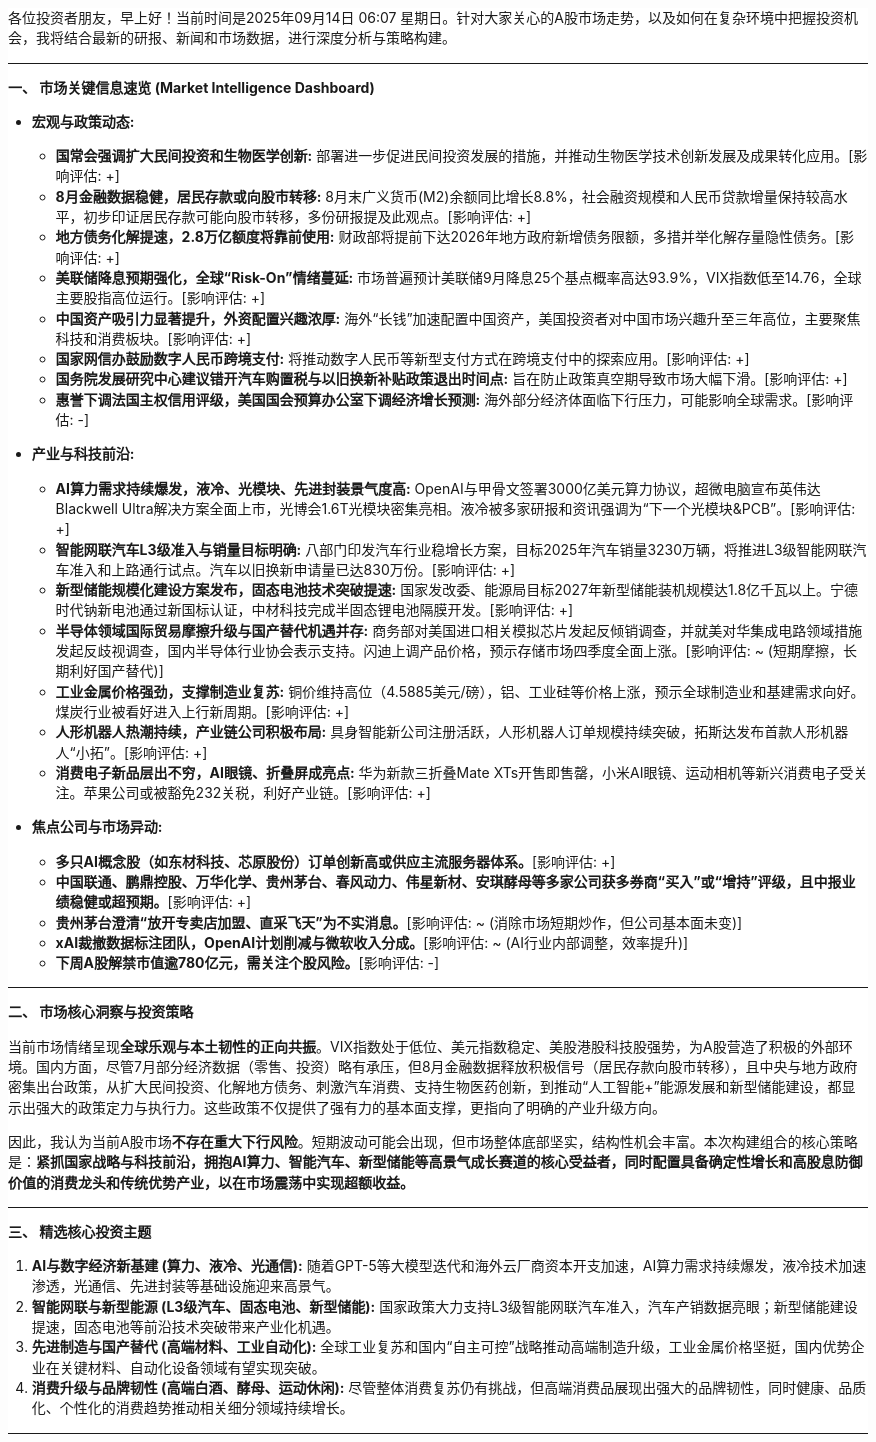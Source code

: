 各位投资者朋友，早上好！当前时间是2025年09月14日 06:07 星期日。针对大家关心的A股市场走势，以及如何在复杂环境中把握投资机会，我将结合最新的研报、新闻和市场数据，进行深度分析与策略构建。

---

**一、 市场关键信息速览 (Market Intelligence Dashboard)**

*   **宏观与政策动态:**
    *   **国常会强调扩大民间投资和生物医学创新:** 部署进一步促进民间投资发展的措施，并推动生物医学技术创新发展及成果转化应用。[影响评估: +]
    *   **8月金融数据稳健，居民存款或向股市转移:** 8月末广义货币(M2)余额同比增长8.8%，社会融资规模和人民币贷款增量保持较高水平，初步印证居民存款可能向股市转移，多份研报提及此观点。[影响评估: +]
    *   **地方债务化解提速，2.8万亿额度将靠前使用:** 财政部将提前下达2026年地方政府新增债务限额，多措并举化解存量隐性债务。[影响评估: +]
    *   **美联储降息预期强化，全球“Risk-On”情绪蔓延:** 市场普遍预计美联储9月降息25个基点概率高达93.9%，VIX指数低至14.76，全球主要股指高位运行。[影响评估: +]
    *   **中国资产吸引力显著提升，外资配置兴趣浓厚:** 海外“长钱”加速配置中国资产，美国投资者对中国市场兴趣升至三年高位，主要聚焦科技和消费板块。[影响评估: +]
    *   **国家网信办鼓励数字人民币跨境支付:** 将推动数字人民币等新型支付方式在跨境支付中的探索应用。[影响评估: +]
    *   **国务院发展研究中心建议错开汽车购置税与以旧换新补贴政策退出时间点:** 旨在防止政策真空期导致市场大幅下滑。[影响评估: +]
    *   **惠誉下调法国主权信用评级，美国国会预算办公室下调经济增长预测:** 海外部分经济体面临下行压力，可能影响全球需求。[影响评估: -]

*   **产业与科技前沿:**
    *   **AI算力需求持续爆发，液冷、光模块、先进封装景气度高:** OpenAI与甲骨文签署3000亿美元算力协议，超微电脑宣布英伟达Blackwell Ultra解决方案全面上市，光博会1.6T光模块密集亮相。液冷被多家研报和资讯强调为“下一个光模块&PCB”。[影响评估: +]
    *   **智能网联汽车L3级准入与销量目标明确:** 八部门印发汽车行业稳增长方案，目标2025年汽车销量3230万辆，将推进L3级智能网联汽车准入和上路通行试点。汽车以旧换新申请量已达830万份。[影响评估: +]
    *   **新型储能规模化建设方案发布，固态电池技术突破提速:** 国家发改委、能源局目标2027年新型储能装机规模达1.8亿千瓦以上。宁德时代钠新电池通过新国标认证，中材科技完成半固态锂电池隔膜开发。[影响评估: +]
    *   **半导体领域国际贸易摩擦升级与国产替代机遇并存:** 商务部对美国进口相关模拟芯片发起反倾销调查，并就美对华集成电路领域措施发起反歧视调查，国内半导体行业协会表示支持。闪迪上调产品价格，预示存储市场四季度全面上涨。[影响评估: ~ (短期摩擦，长期利好国产替代)]
    *   **工业金属价格强劲，支撑制造业复苏:** 铜价维持高位（4.5885美元/磅），铝、工业硅等价格上涨，预示全球制造业和基建需求向好。煤炭行业被看好进入上行新周期。[影响评估: +]
    *   **人形机器人热潮持续，产业链公司积极布局:** 具身智能新公司注册活跃，人形机器人订单规模持续突破，拓斯达发布首款人形机器人“小拓”。[影响评估: +]
    *   **消费电子新品层出不穷，AI眼镜、折叠屏成亮点:** 华为新款三折叠Mate XTs开售即售罄，小米AI眼镜、运动相机等新兴消费电子受关注。苹果公司或被豁免232关税，利好产业链。[影响评估: +]

*   **焦点公司与市场异动:**
    *   **多只AI概念股（如东材科技、芯原股份）订单创新高或供应主流服务器体系。**[影响评估: +]
    *   **中国联通、鹏鼎控股、万华化学、贵州茅台、春风动力、伟星新材、安琪酵母等多家公司获多券商“买入”或“增持”评级，且中报业绩稳健或超预期。**[影响评估: +]
    *   **贵州茅台澄清“放开专卖店加盟、直采飞天”为不实消息。**[影响评估: ~ (消除市场短期炒作，但公司基本面未变)]
    *   **xAI裁撤数据标注团队，OpenAI计划削减与微软收入分成。**[影响评估: ~ (AI行业内部调整，效率提升)]
    *   **下周A股解禁市值逾780亿元，需关注个股风险。**[影响评估: -]

---

**二、 市场核心洞察与投资策略**

当前市场情绪呈现**全球乐观与本土韧性的正向共振**。VIX指数处于低位、美元指数稳定、美股港股科技股强势，为A股营造了积极的外部环境。国内方面，尽管7月部分经济数据（零售、投资）略有承压，但8月金融数据释放积极信号（居民存款向股市转移），且中央与地方政府密集出台政策，从扩大民间投资、化解地方债务、刺激汽车消费、支持生物医药创新，到推动“人工智能+”能源发展和新型储能建设，都显示出强大的政策定力与执行力。这些政策不仅提供了强有力的基本面支撑，更指向了明确的产业升级方向。

因此，我认为当前A股市场**不存在重大下行风险**。短期波动可能会出现，但市场整体底部坚实，结构性机会丰富。本次构建组合的核心策略是：**紧抓国家战略与科技前沿，拥抱AI算力、智能汽车、新型储能等高景气成长赛道的核心受益者，同时配置具备确定性增长和高股息防御价值的消费龙头和传统优势产业，以在市场震荡中实现超额收益。**

---

**三、 精选核心投资主题**

1.  **AI与数字经济新基建 (算力、液冷、光通信):** 随着GPT-5等大模型迭代和海外云厂商资本开支加速，AI算力需求持续爆发，液冷技术加速渗透，光通信、先进封装等基础设施迎来高景气。
2.  **智能网联与新型能源 (L3级汽车、固态电池、新型储能):** 国家政策大力支持L3级智能网联汽车准入，汽车产销数据亮眼；新型储能建设提速，固态电池等前沿技术突破带来产业化机遇。
3.  **先进制造与国产替代 (高端材料、工业自动化):** 全球工业复苏和国内“自主可控”战略推动高端制造升级，工业金属价格坚挺，国内优势企业在关键材料、自动化设备领域有望实现突破。
4.  **消费升级与品牌韧性 (高端白酒、酵母、运动休闲):** 尽管整体消费复苏仍有挑战，但高端消费品展现出强大的品牌韧性，同时健康、品质化、个性化的消费趋势推动相关细分领域持续增长。

---
